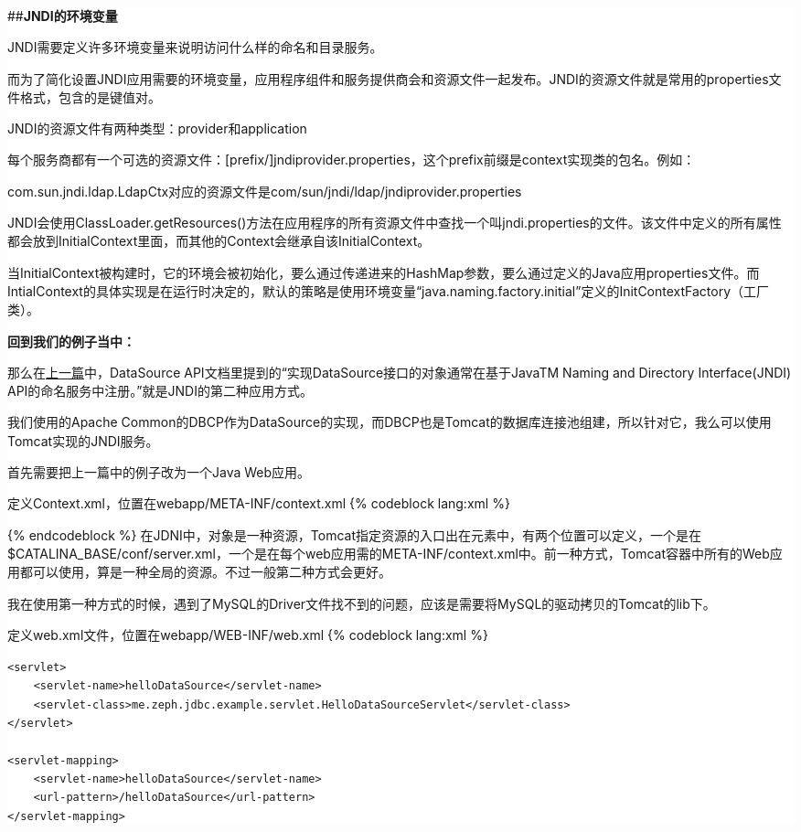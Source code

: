 ##**JNDI的环境变量**

JNDI需要定义许多环境变量来说明访问什么样的命名和目录服务。

而为了简化设置JNDI应用需要的环境变量，应用程序组件和服务提供商会和资源文件一起发布。JNDI的资源文件就是常用的properties文件格式，包含的是键值对。

JNDI的资源文件有两种类型：provider和application

每个服务商都有一个可选的资源文件：[prefix/]jndiprovider.properties，这个prefix前缀是context实现类的包名。例如：

com.sun.jndi.ldap.LdapCtx对应的资源文件是com/sun/jndi/ldap/jndiprovider.properties

JNDI会使用ClassLoader.getResources()方法在应用程序的所有资源文件中查找一个叫jndi.properties的文件。该文件中定义的所有属性都会放到InitialContext里面，而其他的Context会继承自该InitialContext。

当InitialContext被构建时，它的环境会被初始化，要么通过传递进来的HashMap参数，要么通过定义的Java应用properties文件。而IntialContext的具体实现是在运行时决定的，默认的策略是使用环境变量“java.naming.factory.initial”定义的InitContextFactory（工厂类）。

**回到我们的例子当中：**

那么在[上一篇](http://benweizhu.github.io/blog/2014/07/06/learning-jdbc/ "再次了解JDBC（上）")中，DataSource API文档里提到的“实现DataSource接口的对象通常在基于JavaTM Naming and Directory Interface(JNDI) API的命名服务中注册。”就是JNDI的第二种应用方式。

我们使用的Apache Common的DBCP作为DataSource的实现，而DBCP也是Tomcat的数据库连接池组建，所以针对它，我么可以使用Tomcat实现的JNDI服务。

首先需要把上一篇中的例子改为一个Java Web应用。

定义Context.xml，位置在webapp/META-INF/context.xml
{% codeblock lang:xml %}
<?xml version='1.0' encoding='utf-8'?>
<Context>
    <Resource name="jdbc/mysql/bookshelf" auth="Container" type="javax.sql.DataSource"
              maxActive="100" maxIdle="30" maxWait="10000"
              username="root" password="" driverClassName="com.mysql.jdbc.Driver"
              url="jdbc:mysql://localhost:3306/bookshelf"/>
</Context>
{% endcodeblock %}
在JDNI中，对象是一种资源，Tomcat指定资源的入口出在<Context>元素中，有两个位置可以定义，一个是在$CATALINA_BASE/conf/server.xml，一个是在每个web应用需的META-INF/context.xml中。前一种方式，Tomcat容器中所有的Web应用都可以使用，算是一种全局的资源。不过一般第二种方式会更好。

我在使用第一种方式的时候，遇到了MySQL的Driver文件找不到的问题，应该是需要将MySQL的驱动拷贝的Tomcat的lib下。

定义web.xml文件，位置在webapp/WEB-INF/web.xml
{% codeblock lang:xml %}
<?xml version="1.0" encoding="UTF-8"?>
<web-app version="2.4"
         xmlns="http://java.sun.com/xml/ns/j2ee"
         xmlns:xsi="http://www.w3.org/2001/XMLSchema-instance"
         xsi:schemaLocation="http://java.sun.com/xml/ns/j2ee
        http://java.sun.com/xml/ns/j2ee/web-app_2_4.xsd">

    <servlet>
        <servlet-name>helloDataSource</servlet-name>
        <servlet-class>me.zeph.jdbc.example.servlet.HelloDataSourceServlet</servlet-class>
    </servlet>

    <servlet-mapping>
        <servlet-name>helloDataSource</servlet-name>
        <url-pattern>/helloDataSource</url-pattern>
    </servlet-mapping>
